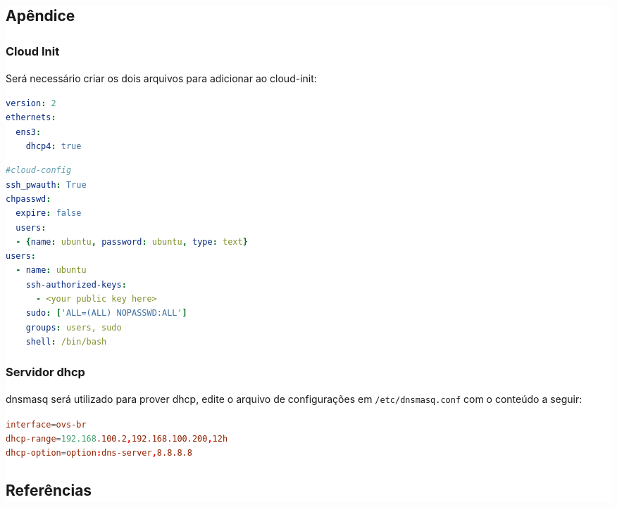 ## Apêndice
### Cloud Init
Será necessário criar os dois arquivos para adicionar ao cloud-init:

``` network-config.yaml
version: 2
ethernets:
  ens3:
    dhcp4: true
```

``` user-data.yaml
#cloud-config
ssh_pwauth: True
chpasswd:
  expire: false
  users:
  - {name: ubuntu, password: ubuntu, type: text}
users:
  - name: ubuntu
    ssh-authorized-keys:
      - <your public key here>
    sudo: ['ALL=(ALL) NOPASSWD:ALL']
    groups: users, sudo
    shell: /bin/bash
```

### Servidor dhcp
dnsmasq será utilizado para prover dhcp, edite o arquivo de configurações em `/etc/dnsmasq.conf` com o conteúdo a seguir:
``` dnsmasq.conf
interface=ovs-br
dhcp-range=192.168.100.2,192.168.100.200,12h
dhcp-option=option:dns-server,8.8.8.8
```

## Referências

[^1]: https://www.packetcoders.io/virtual-networking-devices-tun-tap-and-veth-pairs-explained/

[^2]: https://developers.redhat.com/blog/2018/10/22/introduction-to-linux-interfaces-for-virtual-networking#bridge

[^3]: https://docs.openvswitch.org/en/latest/intro/why-ovs/#why-open-vswitch

[^4]: https://abdelouahabmbarki.com/linux-namespaces-network-ns/
	

